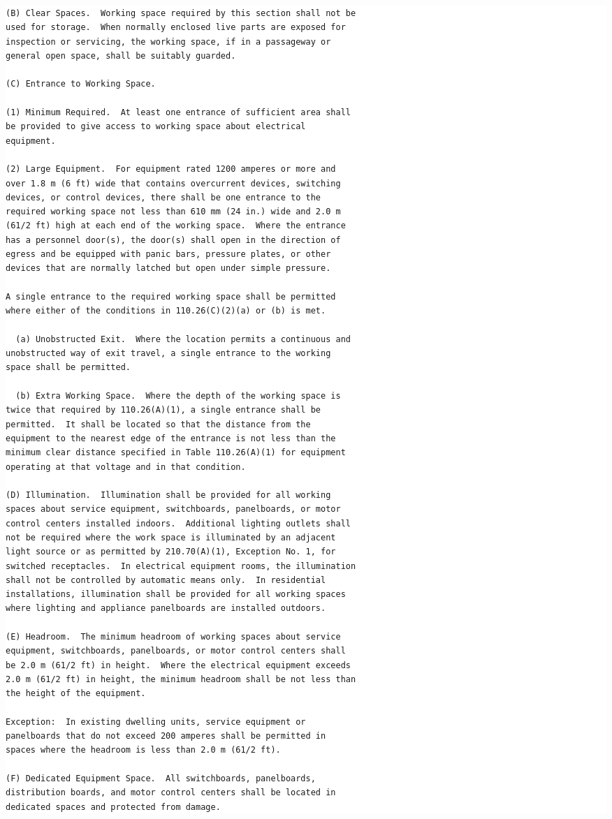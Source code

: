     (B) Clear Spaces.  Working space required by this section shall not be  
    used for storage.  When normally enclosed live parts are exposed for  
    inspection or servicing, the working space, if in a passageway or  
    general open space, shall be suitably guarded.  
  
    (C) Entrance to Working Space.  
  
    (1) Minimum Required.  At least one entrance of sufficient area shall  
    be provided to give access to working space about electrical  
    equipment.  
  
    (2) Large Equipment.  For equipment rated 1200 amperes or more and  
    over 1.8 m (6 ft) wide that contains overcurrent devices, switching  
    devices, or control devices, there shall be one entrance to the  
    required working space not less than 610 mm (24 in.) wide and 2.0 m  
    (61/2 ft) high at each end of the working space.  Where the entrance  
    has a personnel door(s), the door(s) shall open in the direction of  
    egress and be equipped with panic bars, pressure plates, or other  
    devices that are normally latched but open under simple pressure.  
  
    A single entrance to the required working space shall be permitted  
    where either of the conditions in 110.26(C)(2)(a) or (b) is met.  
  
      (a) Unobstructed Exit.  Where the location permits a continuous and  
    unobstructed way of exit travel, a single entrance to the working  
    space shall be permitted.  
  
      (b) Extra Working Space.  Where the depth of the working space is  
    twice that required by 110.26(A)(1), a single entrance shall be  
    permitted.  It shall be located so that the distance from the  
    equipment to the nearest edge of the entrance is not less than the  
    minimum clear distance specified in Table 110.26(A)(1) for equipment  
    operating at that voltage and in that condition.  
  
    (D) Illumination.  Illumination shall be provided for all working  
    spaces about service equipment, switchboards, panelboards, or motor  
    control centers installed indoors.  Additional lighting outlets shall  
    not be required where the work space is illuminated by an adjacent  
    light source or as permitted by 210.70(A)(1), Exception No. 1, for  
    switched receptacles.  In electrical equipment rooms, the illumination  
    shall not be controlled by automatic means only.  In residential  
    installations, illumination shall be provided for all working spaces  
    where lighting and appliance panelboards are installed outdoors.  
  
    (E) Headroom.  The minimum headroom of working spaces about service  
    equipment, switchboards, panelboards, or motor control centers shall  
    be 2.0 m (61/2 ft) in height.  Where the electrical equipment exceeds  
    2.0 m (61/2 ft) in height, the minimum headroom shall be not less than  
    the height of the equipment.  
  
    Exception:  In existing dwelling units, service equipment or  
    panelboards that do not exceed 200 amperes shall be permitted in  
    spaces where the headroom is less than 2.0 m (61/2 ft).  
  
    (F) Dedicated Equipment Space.  All switchboards, panelboards,  
    distribution boards, and motor control centers shall be located in  
    dedicated spaces and protected from damage.  
  